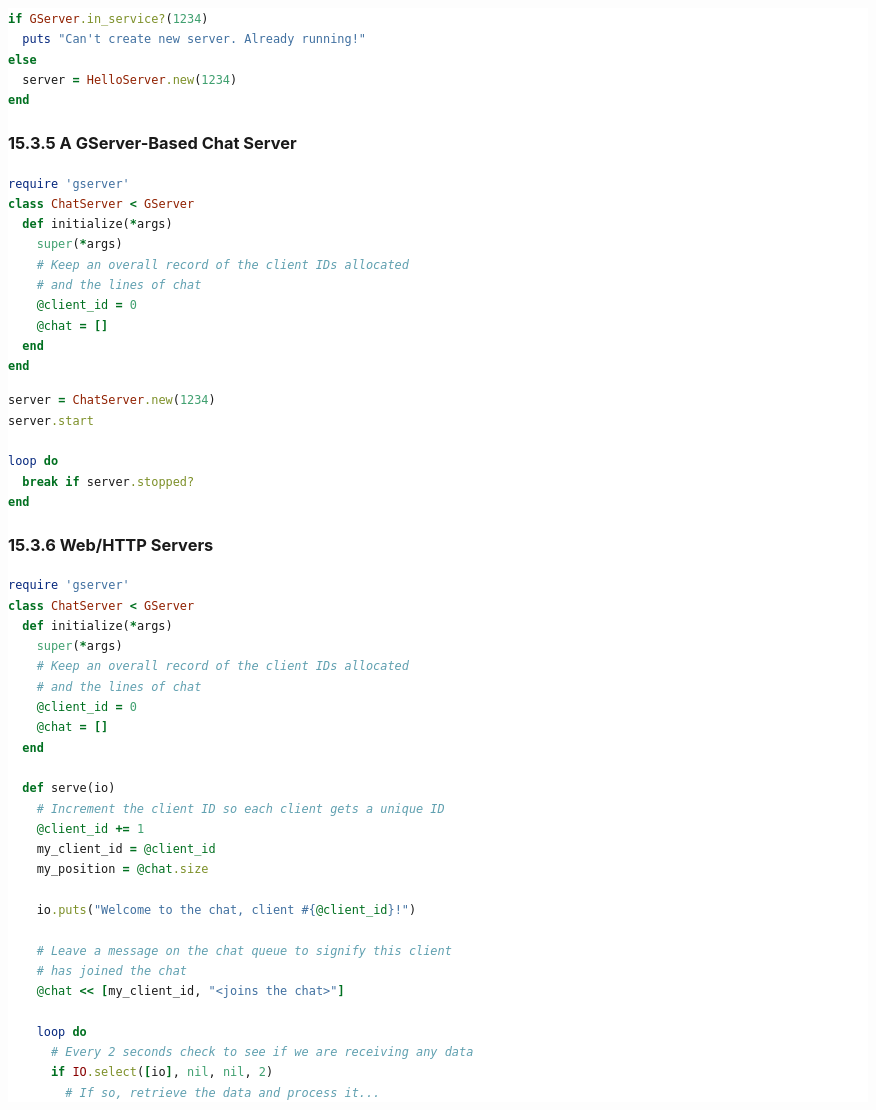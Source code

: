 ```ruby
```


```ruby
if GServer.in_service?(1234)
  puts "Can't create new server. Already running!"
else
  server = HelloServer.new(1234)
end
```

### 15.3.5 A GServer-Based Chat Server


```ruby
require 'gserver'
class ChatServer < GServer
  def initialize(*args)
    super(*args)
    # Keep an overall record of the client IDs allocated
    # and the lines of chat
    @client_id = 0
    @chat = []
  end
end
```


```ruby
server = ChatServer.new(1234)
server.start

loop do
  break if server.stopped?
end
```

### 15.3.6 Web/HTTP Servers


```ruby
require 'gserver'
class ChatServer < GServer
  def initialize(*args)
    super(*args)
    # Keep an overall record of the client IDs allocated
    # and the lines of chat
    @client_id = 0
    @chat = []
  end

  def serve(io)
    # Increment the client ID so each client gets a unique ID
    @client_id += 1
    my_client_id = @client_id
    my_position = @chat.size

    io.puts("Welcome to the chat, client #{@client_id}!")

    # Leave a message on the chat queue to signify this client
    # has joined the chat
    @chat << [my_client_id, "<joins the chat>"]

    loop do
      # Every 2 seconds check to see if we are receiving any data
      if IO.select([io], nil, nil, 2)
        # If so, retrieve the data and process it...
```
